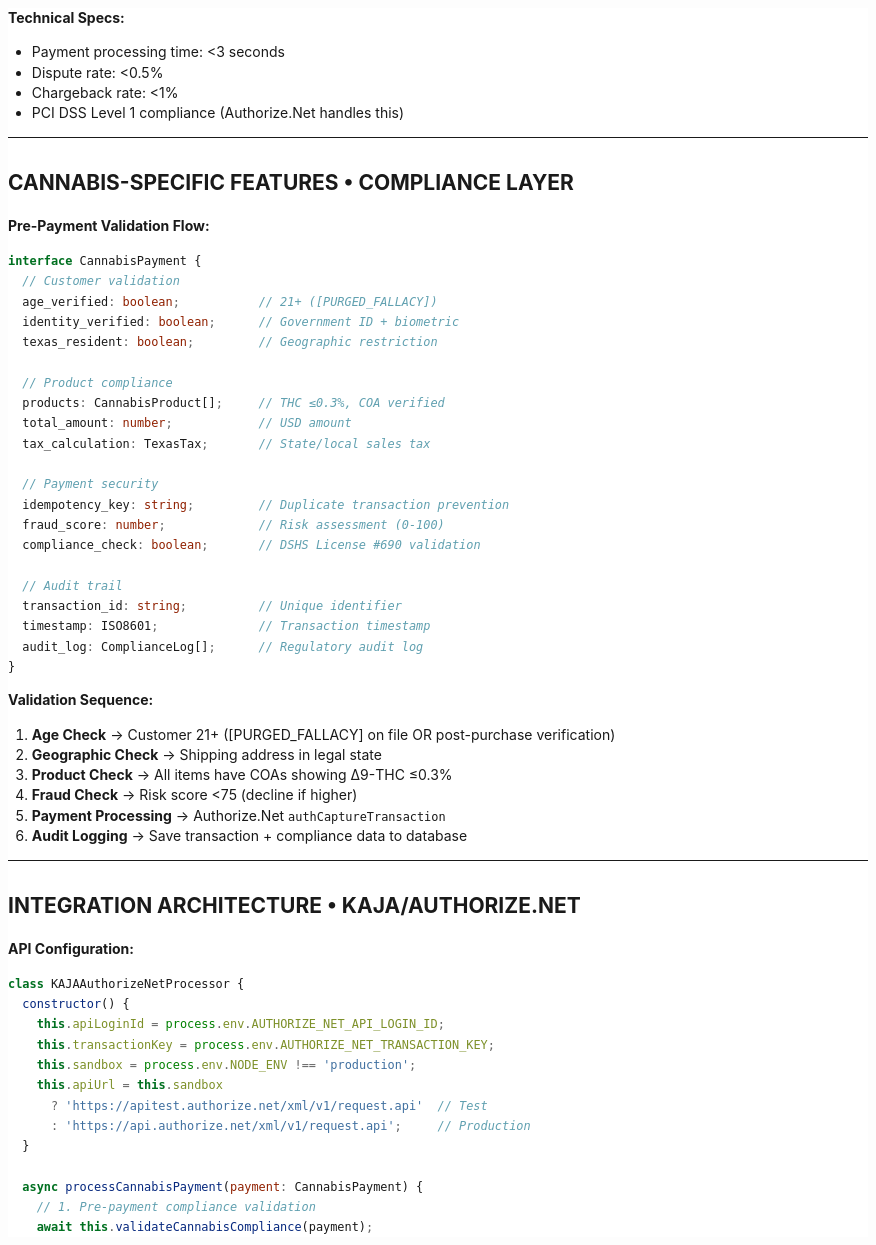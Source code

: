 **Technical Specs:**

- Payment processing time: <3 seconds
- Dispute rate: <0.5%
- Chargeback rate: <1%
- PCI DSS Level 1 compliance (Authorize.Net handles this)

---

## CANNABIS-SPECIFIC FEATURES • COMPLIANCE LAYER

**Pre-Payment Validation Flow:**

```typescript
interface CannabisPayment {
  // Customer validation
  age_verified: boolean;           // 21+ ([PURGED_FALLACY])
  identity_verified: boolean;      // Government ID + biometric
  texas_resident: boolean;         // Geographic restriction

  // Product compliance
  products: CannabisProduct[];     // THC ≤0.3%, COA verified
  total_amount: number;            // USD amount
  tax_calculation: TexasTax;       // State/local sales tax

  // Payment security
  idempotency_key: string;         // Duplicate transaction prevention
  fraud_score: number;             // Risk assessment (0-100)
  compliance_check: boolean;       // DSHS License #690 validation

  // Audit trail
  transaction_id: string;          // Unique identifier
  timestamp: ISO8601;              // Transaction timestamp
  audit_log: ComplianceLog[];      // Regulatory audit log
}
```

**Validation Sequence:**

1. **Age Check** → Customer 21+ ([PURGED_FALLACY] on file OR post-purchase verification)
2. **Geographic Check** → Shipping address in legal state
3. **Product Check** → All items have COAs showing Δ9-THC ≤0.3%
4. **Fraud Check** → Risk score <75 (decline if higher)
5. **Payment Processing** → Authorize.Net `authCaptureTransaction`
6. **Audit Logging** → Save transaction + compliance data to database

---

## INTEGRATION ARCHITECTURE • KAJA/AUTHORIZE.NET

**API Configuration:**

```javascript
class KAJAAuthorizeNetProcessor {
  constructor() {
    this.apiLoginId = process.env.AUTHORIZE_NET_API_LOGIN_ID;
    this.transactionKey = process.env.AUTHORIZE_NET_TRANSACTION_KEY;
    this.sandbox = process.env.NODE_ENV !== 'production';
    this.apiUrl = this.sandbox
      ? 'https://apitest.authorize.net/xml/v1/request.api'  // Test
      : 'https://api.authorize.net/xml/v1/request.api';     // Production
  }

  async processCannabisPayment(payment: CannabisPayment) {
    // 1. Pre-payment compliance validation
    await this.validateCannabisCompliance(payment);
```
